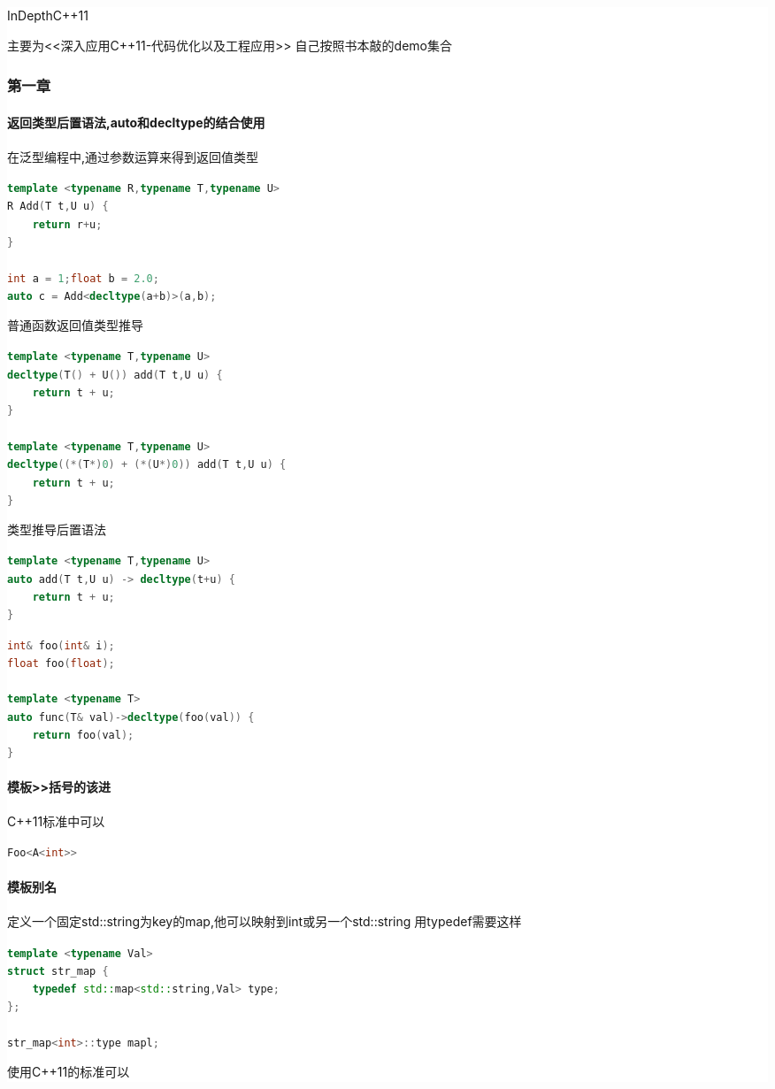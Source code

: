 ﻿InDepthC++11

主要为<<深入应用C++11-代码优化以及工程应用>> 自己按照书本敲的demo集合

### 第一章

#### 返回类型后置语法,auto和decltype的结合使用
在泛型编程中,通过参数运算来得到返回值类型
```c++
template <typename R,typename T,typename U>
R Add(T t,U u) {
    return r+u;
}

int a = 1;float b = 2.0;
auto c = Add<decltype(a+b)>(a,b);
```
普通函数返回值类型推导
```c++
template <typename T,typename U>
decltype(T() + U()) add(T t,U u) {
    return t + u;
}

template <typename T,typename U>
decltype((*(T*)0) + (*(U*)0)) add(T t,U u) {
    return t + u;
}
```
类型推导后置语法
```cpp
template <typename T,typename U> 
auto add(T t,U u) -> decltype(t+u) {
    return t + u;
}
```
```cpp
int& foo(int& i);
float foo(float);

template <typename T>
auto func(T& val)->decltype(foo(val)) {
    return foo(val);
}

```

#### 模板>>括号的该进
C++11标准中可以
```cpp
Foo<A<int>>
```

#### 模板别名
定义一个固定std::string为key的map,他可以映射到int或另一个std::string
用typedef需要这样
```cpp
template <typename Val>
struct str_map {
    typedef std::map<std::string,Val> type;
};

str_map<int>::type mapl;
```
使用C++11的标准可以
```c++
```